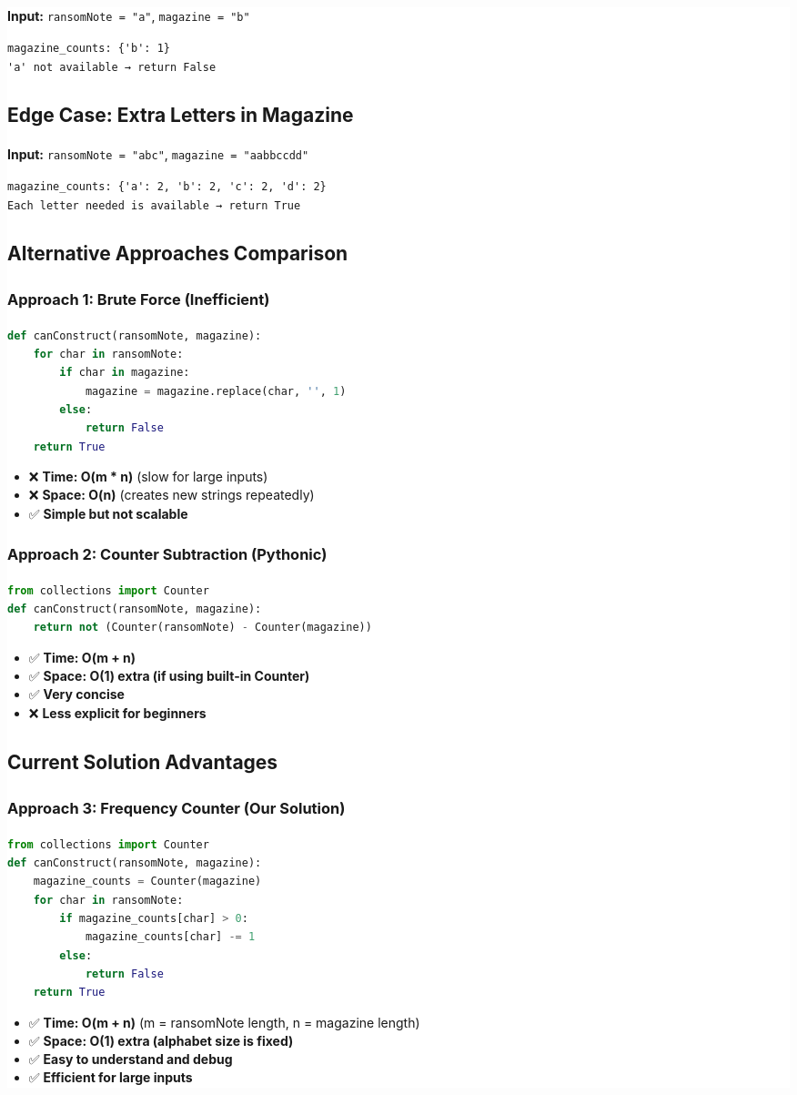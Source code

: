 **Input:** `ransomNote = "a"`, `magazine = "b"`
```
magazine_counts: {'b': 1}
'a' not available → return False
```

## Edge Case: Extra Letters in Magazine

**Input:** `ransomNote = "abc"`, `magazine = "aabbccdd"`
```
magazine_counts: {'a': 2, 'b': 2, 'c': 2, 'd': 2}
Each letter needed is available → return True
```

## Alternative Approaches Comparison

### Approach 1: Brute Force (Inefficient)
```python
def canConstruct(ransomNote, magazine):
    for char in ransomNote:
        if char in magazine:
            magazine = magazine.replace(char, '', 1)
        else:
            return False
    return True
```
- ❌ **Time: O(m * n)** (slow for large inputs)
- ❌ **Space: O(n)** (creates new strings repeatedly)
- ✅ **Simple but not scalable**

### Approach 2: Counter Subtraction (Pythonic)
```python
from collections import Counter
def canConstruct(ransomNote, magazine):
    return not (Counter(ransomNote) - Counter(magazine))
```
- ✅ **Time: O(m + n)**
- ✅ **Space: O(1) extra (if using built-in Counter)**
- ✅ **Very concise**
- ❌ **Less explicit for beginners**

## Current Solution Advantages

### Approach 3: Frequency Counter (Our Solution)
```python
from collections import Counter
def canConstruct(ransomNote, magazine):
    magazine_counts = Counter(magazine)
    for char in ransomNote:
        if magazine_counts[char] > 0:
            magazine_counts[char] -= 1
        else:
            return False
    return True
```
- ✅ **Time: O(m + n)** (m = ransomNote length, n = magazine length)
- ✅ **Space: O(1) extra (alphabet size is fixed)**
- ✅ **Easy to understand and debug**
- ✅ **Efficient for large inputs**
